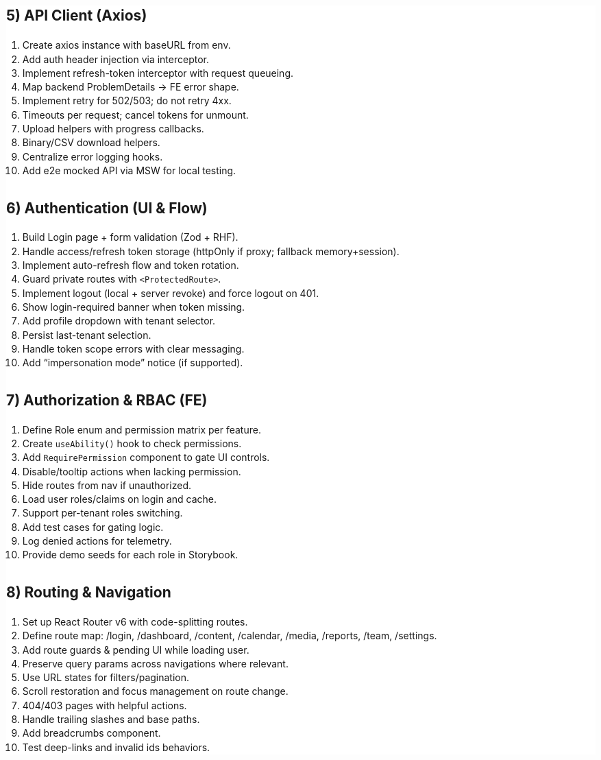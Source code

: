 ## 5) API Client (Axios)
1. Create axios instance with baseURL from env.
2. Add auth header injection via interceptor.
3. Implement refresh-token interceptor with request queueing.
4. Map backend ProblemDetails → FE error shape.
5. Implement retry for 502/503; do not retry 4xx.
6. Timeouts per request; cancel tokens for unmount.
7. Upload helpers with progress callbacks.
8. Binary/CSV download helpers.
9. Centralize error logging hooks.
10. Add e2e mocked API via MSW for local testing.

## 6) Authentication (UI & Flow)
1. Build Login page + form validation (Zod + RHF).
2. Handle access/refresh token storage (httpOnly if proxy; fallback memory+session).
3. Implement auto-refresh flow and token rotation.
4. Guard private routes with `<ProtectedRoute>`.
5. Implement logout (local + server revoke) and force logout on 401.
6. Show login-required banner when token missing.
7. Add profile dropdown with tenant selector.
8. Persist last-tenant selection.
9. Handle token scope errors with clear messaging.
10. Add “impersonation mode” notice (if supported).

## 7) Authorization & RBAC (FE)
1. Define Role enum and permission matrix per feature.
2. Create `useAbility()` hook to check permissions.
3. Add `RequirePermission` component to gate UI controls.
4. Disable/tooltip actions when lacking permission.
5. Hide routes from nav if unauthorized.
6. Load user roles/claims on login and cache.
7. Support per-tenant roles switching.
8. Add test cases for gating logic.
9. Log denied actions for telemetry.
10. Provide demo seeds for each role in Storybook.

## 8) Routing & Navigation
1. Set up React Router v6 with code-splitting routes.
2. Define route map: /login, /dashboard, /content, /calendar, /media, /reports, /team, /settings.
3. Add route guards & pending UI while loading user.
4. Preserve query params across navigations where relevant.
5. Use URL states for filters/pagination.
6. Scroll restoration and focus management on route change.
7. 404/403 pages with helpful actions.
8. Handle trailing slashes and base paths.
9. Add breadcrumbs component.
10. Test deep-links and invalid ids behaviors.
